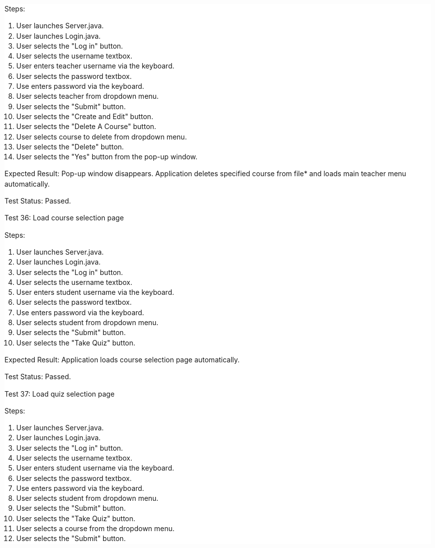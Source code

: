   Steps: 
  1. User launches Server.java.
  2. User launches Login.java.
  3. User selects the "Log in" button.
  4. User selects the username textbox.
  5. User enters teacher username via the keyboard.
  6. User selects the password textbox.
  7. Use enters password via the keyboard.
  8. User selects teacher from dropdown menu.
  9. User selects the "Submit" button.
  10. User selects the "Create and Edit" button.
  11. User selects the "Delete A Course" button.
  12. User selects course to delete from dropdown menu.
  13. User selects the "Delete" button.
  14. User selects the "Yes" button from the pop-up window.

  Expected Result: Pop-up window disappears. Application deletes specified course from file* and loads main teacher menu automatically.
  
  Test Status: Passed.
  
Test 36: Load course selection page

  Steps:
  1. User launches Server.java.
  2. User launches Login.java.
  3. User selects the "Log in" button.
  4. User selects the username textbox.
  5. User enters student username via the keyboard.
  6. User selects the password textbox.
  7. Use enters password via the keyboard.
  8. User selects student from dropdown menu.
  9. User selects the "Submit" button.
  10. User selects the "Take Quiz" button.

  Expected Result: Application loads course selection page automatically.
  
  Test Status: Passed.
  
Test 37: Load quiz selection page

  Steps:
  1. User launches Server.java.
  2. User launches Login.java.
  3. User selects the "Log in" button.
  4. User selects the username textbox.
  5. User enters student username via the keyboard.
  6. User selects the password textbox.
  7. Use enters password via the keyboard.
  8. User selects student from dropdown menu.
  9. User selects the "Submit" button.
  10. User selects the "Take Quiz" button.
  11. User selects a course from the dropdown menu.
  12. User selects the "Submit" button.
